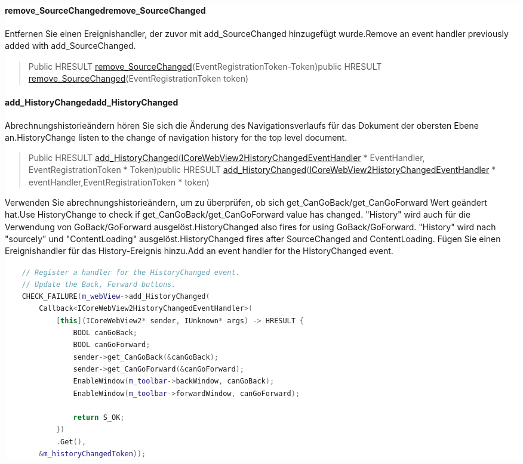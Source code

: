 #### <span data-ttu-id="b5f25-340">remove_SourceChanged</span><span class="sxs-lookup"><span data-stu-id="b5f25-340">remove_SourceChanged</span></span> 

<span data-ttu-id="b5f25-341">Entfernen Sie einen Ereignishandler, der zuvor mit add_SourceChanged hinzugefügt wurde.</span><span class="sxs-lookup"><span data-stu-id="b5f25-341">Remove an event handler previously added with add_SourceChanged.</span></span>

> <span data-ttu-id="b5f25-342">Public HRESULT [remove_SourceChanged](#remove_sourcechanged)(EventRegistrationToken-Token)</span><span class="sxs-lookup"><span data-stu-id="b5f25-342">public HRESULT [remove_SourceChanged](#remove_sourcechanged)(EventRegistrationToken token)</span></span>

#### <span data-ttu-id="b5f25-343">add_HistoryChanged</span><span class="sxs-lookup"><span data-stu-id="b5f25-343">add_HistoryChanged</span></span> 

<span data-ttu-id="b5f25-344">Abrechnungshistorieändern hören Sie sich die Änderung des Navigationsverlaufs für das Dokument der obersten Ebene an.</span><span class="sxs-lookup"><span data-stu-id="b5f25-344">HistoryChange listen to the change of navigation history for the top level document.</span></span>

> <span data-ttu-id="b5f25-345">Public HRESULT [add_HistoryChanged](#add_historychanged)([ICoreWebView2HistoryChangedEventHandler](ICoreWebView2HistoryChangedEventHandler.md) \* EventHandler, EventRegistrationToken \* Token)</span><span class="sxs-lookup"><span data-stu-id="b5f25-345">public HRESULT [add_HistoryChanged](#add_historychanged)([ICoreWebView2HistoryChangedEventHandler](ICoreWebView2HistoryChangedEventHandler.md) \* eventHandler,EventRegistrationToken \* token)</span></span>

<span data-ttu-id="b5f25-346">Verwenden Sie abrechnungshistorieändern, um zu überprüfen, ob sich get_CanGoBack/get_CanGoForward Wert geändert hat.</span><span class="sxs-lookup"><span data-stu-id="b5f25-346">Use HistoryChange to check if get_CanGoBack/get_CanGoForward value has changed.</span></span> <span data-ttu-id="b5f25-347">"History" wird auch für die Verwendung von GoBack/GoForward ausgelöst.</span><span class="sxs-lookup"><span data-stu-id="b5f25-347">HistoryChanged also fires for using GoBack/GoForward.</span></span> <span data-ttu-id="b5f25-348">"History" wird nach "sourcely" und "ContentLoading" ausgelöst.</span><span class="sxs-lookup"><span data-stu-id="b5f25-348">HistoryChanged fires after SourceChanged and ContentLoading.</span></span> <span data-ttu-id="b5f25-349">Fügen Sie einen Ereignishandler für das History-Ereignis hinzu.</span><span class="sxs-lookup"><span data-stu-id="b5f25-349">Add an event handler for the HistoryChanged event.</span></span> 

```cpp
    // Register a handler for the HistoryChanged event.
    // Update the Back, Forward buttons.
    CHECK_FAILURE(m_webView->add_HistoryChanged(
        Callback<ICoreWebView2HistoryChangedEventHandler>(
            [this](ICoreWebView2* sender, IUnknown* args) -> HRESULT {
                BOOL canGoBack;
                BOOL canGoForward;
                sender->get_CanGoBack(&canGoBack);
                sender->get_CanGoForward(&canGoForward);
                EnableWindow(m_toolbar->backWindow, canGoBack);
                EnableWindow(m_toolbar->forwardWindow, canGoForward);

                return S_OK;
            })
            .Get(),
        &m_historyChangedToken));
```
